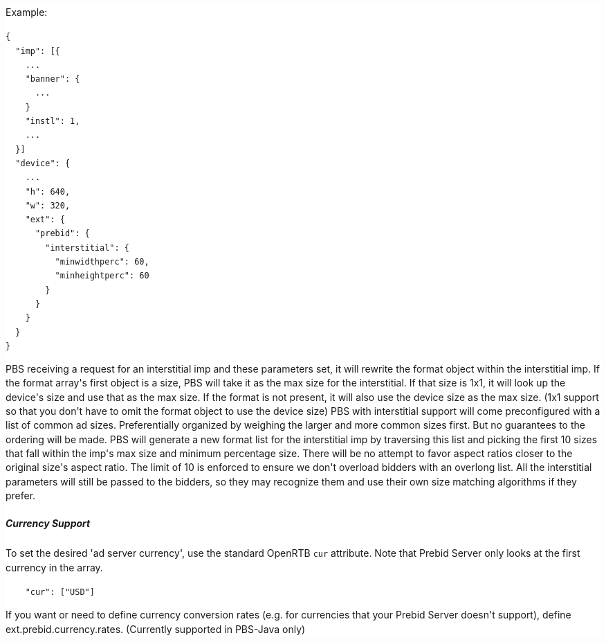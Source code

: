 Example:
```
{
  "imp": [{
    ...
    "banner": {
      ...
    }
    "instl": 1,
    ...
  }]
  "device": {
    ...
    "h": 640,
    "w": 320,
    "ext": {
      "prebid": {
        "interstitial": {
          "minwidthperc": 60,
          "minheightperc": 60
        }
      }
    }
  }
}
```

PBS receiving a request for an interstitial imp and these parameters set, it will rewrite the format object within the interstitial imp. If the format array's first object is a size, PBS will take it as the max size for the interstitial. If that size is 1x1, it will look up the device's size and use that as the max size. If the format is not present, it will also use the device size as the max size. (1x1 support so that you don't have to omit the format object to use the device size)
PBS with interstitial support will come preconfigured with a list of common ad sizes. Preferentially organized by weighing the larger and more common sizes first. But no guarantees to the ordering will be made. PBS will generate a new format list for the interstitial imp by traversing this list and picking the first 10 sizes that fall within the imp's max size and minimum percentage size. There will be no attempt to favor aspect ratios closer to the original size's aspect ratio. The limit of 10 is enforced to ensure we don't overload bidders with an overlong list. All the interstitial parameters will still be passed to the bidders, so they may recognize them and use their own size matching algorithms if they prefer.

##### Currency Support

To set the desired 'ad server currency', use the standard OpenRTB `cur` attribute. Note that Prebid Server only looks at the first currency in the array.

```
    "cur": ["USD"]
```

If you want or need to define currency conversion rates (e.g. for currencies that your Prebid Server doesn't support),
define ext.prebid.currency.rates. (Currently supported in PBS-Java only)
